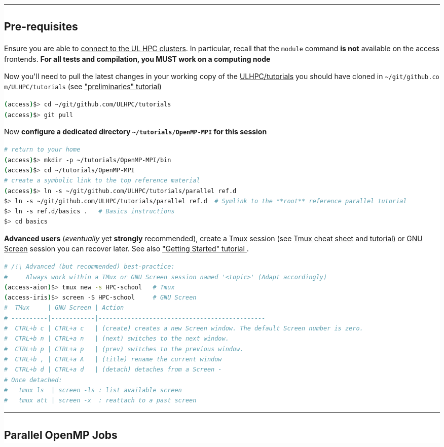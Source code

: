 
--------------------
## Pre-requisites ##

Ensure you are able to [connect to the UL HPC clusters](https://hpc-docs.uni.lu/connect/access/).
In particular, recall that the `module` command **is not** available on the access frontends. **For all tests and compilation, you MUST work on a computing node**

Now you'll need to pull the latest changes in your working copy of the [ULHPC/tutorials](https://github.com/ULHPC/tutorials) you should have cloned in `~/git/github.com/ULHPC/tutorials` (see ["preliminaries" tutorial](../../preliminaries/))

``` bash
(access)$> cd ~/git/github.com/ULHPC/tutorials
(access)$> git pull
```

Now **configure a dedicated directory `~/tutorials/OpenMP-MPI` for this session**

``` bash
# return to your home
(access)$> mkdir -p ~/tutorials/OpenMP-MPI/bin
(access)$> cd ~/tutorials/OpenMP-MPI
# create a symbolic link to the top reference material
(access)$> ln -s ~/git/github.com/ULHPC/tutorials/parallel ref.d
$> ln -s ~/git/github.com/ULHPC/tutorials/parallel ref.d  # Symlink to the **root** reference parallel tutorial
$> ln -s ref.d/basics .   # Basics instructions
$> cd basics
```

**Advanced users** (_eventually_ yet __strongly__ recommended), create a [Tmux](https://github.com/tmux/tmux/wiki) session (see [Tmux cheat sheet](https://tmuxcheatsheet.com/) and [tutorial](https://www.howtogeek.com/671422/how-to-use-tmux-on-linux-and-why-its-better-than-screen/)) or [GNU Screen](http://www.gnu.org/software/screen/) session you can recover later. See also ["Getting Started" tutorial ](../../beginners/).

``` bash
# /!\ Advanced (but recommended) best-practice:
#     Always work within a TMux or GNU Screen session named '<topic>' (Adapt accordingly)
(access-aion)$> tmux new -s HPC-school   # Tmux
(access-iris)$> screen -S HPC-school     # GNU Screen
#  TMux     | GNU Screen | Action
# ----------|------------|----------------------------------------------
#  CTRL+b c | CTRL+a c   | (create) creates a new Screen window. The default Screen number is zero.
#  CTRL+b n | CTRL+a n   | (next) switches to the next window.
#  CTRL+b p | CTRL+a p   | (prev) switches to the previous window.
#  CTRL+b , | CTRL+a A   | (title) rename the current window
#  CTRL+b d | CTRL+a d   | (detach) detaches from a Screen -
# Once detached:
#   tmux ls  | screen -ls : list available screen
#   tmux att | screen -x  : reattach to a past screen
```

--------------------------
## Parallel OpenMP Jobs ##
